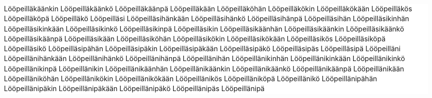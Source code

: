 Lööpeilläkäänkin
Lööpeilläkäänkö
Lööpeilläkäänpä
Lööpeilläkään
Lööpeilläköhän
Lööpeilläkökin
Lööpeilläkökään
Lööpeilläkös
Lööpeilläköpä
Lööpeilläkö
Lööpeilläsi
Lööpeilläsihänkään
Lööpeilläsihänkö
Lööpeilläsihänpä
Lööpeilläsihän
Lööpeilläsikinhän
Lööpeilläsikinkään
Lööpeilläsikinkö
Lööpeilläsikinpä
Lööpeilläsikin
Lööpeilläsikäänhän
Lööpeilläsikäänkin
Lööpeilläsikäänkö
Lööpeilläsikäänpä
Lööpeilläsikään
Lööpeilläsiköhän
Lööpeilläsikökin
Lööpeilläsikökään
Lööpeilläsikös
Lööpeilläsiköpä
Lööpeilläsikö
Lööpeilläsipähän
Lööpeilläsipäkin
Lööpeilläsipäkään
Lööpeilläsipäkö
Lööpeilläsipäs
Lööpeilläsipä
Lööpeilläni
Lööpeillänihänkään
Lööpeillänihänkö
Lööpeillänihänpä
Lööpeillänihän
Lööpeillänikinhän
Lööpeillänikinkään
Lööpeillänikinkö
Lööpeillänikinpä
Lööpeillänikin
Lööpeillänikäänhän
Lööpeillänikäänkin
Lööpeillänikäänkö
Lööpeillänikäänpä
Lööpeillänikään
Lööpeilläniköhän
Lööpeillänikökin
Lööpeillänikökään
Lööpeillänikös
Lööpeilläniköpä
Lööpeillänikö
Lööpeillänipähän
Lööpeillänipäkin
Lööpeillänipäkään
Lööpeillänipäkö
Lööpeillänipäs
Lööpeillänipä
